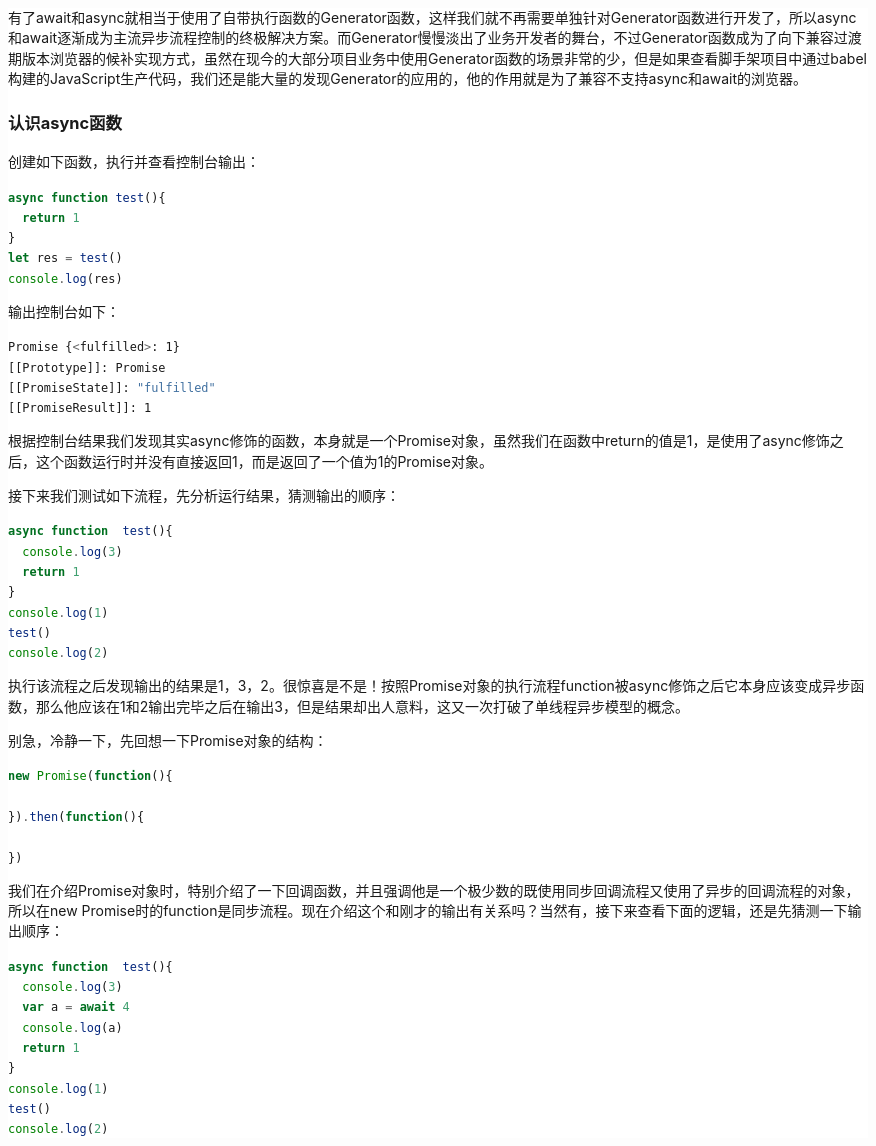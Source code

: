 有了await和async就相当于使用了自带执行函数的Generator函数，这样我们就不再需要单独针对Generator函数进行开发了，所以async和await逐渐成为主流异步流程控制的终极解决方案。而Generator慢慢淡出了业务开发者的舞台，不过Generator函数成为了向下兼容过渡期版本浏览器的候补实现方式，虽然在现今的大部分项目业务中使用Generator函数的场景非常的少，但是如果查看脚手架项目中通过babel构建的JavaScript生产代码，我们还是能大量的发现Generator的应用的，他的作用就是为了兼容不支持async和await的浏览器。

### 认识async函数

创建如下函数，执行并查看控制台输出：

```javascript
async function test(){
  return 1
}
let res = test()
console.log(res)
```

输出控制台如下：

```sh
Promise {<fulfilled>: 1}
[[Prototype]]: Promise
[[PromiseState]]: "fulfilled"
[[PromiseResult]]: 1
```

根据控制台结果我们发现其实async修饰的函数，本身就是一个Promise对象，虽然我们在函数中return的值是1，是使用了async修饰之后，这个函数运行时并没有直接返回1，而是返回了一个值为1的Promise对象。

接下来我们测试如下流程，先分析运行结果，猜测输出的顺序：

```javascript
async function  test(){
  console.log(3)
  return 1
}
console.log(1)
test()
console.log(2)
```

执行该流程之后发现输出的结果是1，3，2。很惊喜是不是！按照Promise对象的执行流程function被async修饰之后它本身应该变成异步函数，那么他应该在1和2输出完毕之后在输出3，但是结果却出人意料，这又一次打破了单线程异步模型的概念。

别急，冷静一下，先回想一下Promise对象的结构：

```javascript
new Promise(function(){

}).then(function(){

})
```

我们在介绍Promise对象时，特别介绍了一下回调函数，并且强调他是一个极少数的既使用同步回调流程又使用了异步的回调流程的对象，所以在new Promise时的function是同步流程。现在介绍这个和刚才的输出有关系吗？当然有，接下来查看下面的逻辑，还是先猜测一下输出顺序：

```javascript
async function  test(){
  console.log(3)
  var a = await 4
  console.log(a)
  return 1
}
console.log(1)
test()
console.log(2)
```
